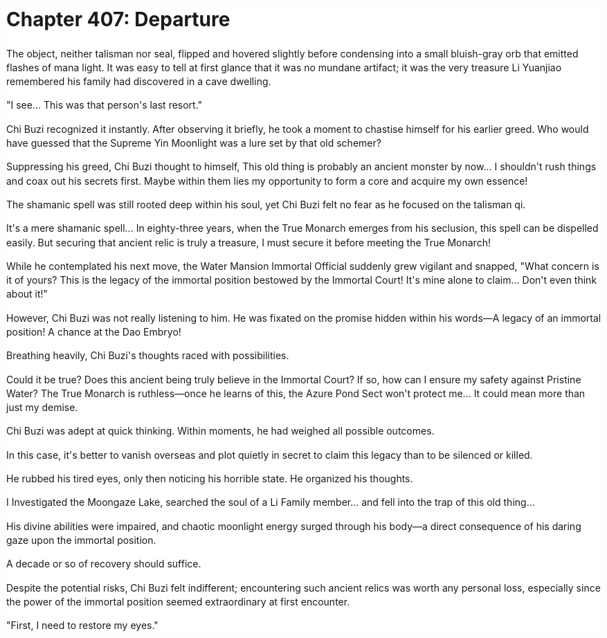 # Chapter 407: Departure

The object, neither talisman nor seal, flipped and hovered slightly before condensing into a small bluish-gray orb that emitted flashes of mana light. It was easy to tell at first glance that it was no mundane artifact; it was the very treasure Li Yuanjiao remembered his family had discovered in a cave dwelling.

"I see... This was that person's last resort."

Chi Buzi recognized it instantly. After observing it briefly, he took a moment to chastise himself for his earlier greed. Who would have guessed that the Supreme Yin Moonlight was a lure set by that old schemer?

Suppressing his greed, Chi Buzi thought to himself, This old thing is probably an ancient monster by now... I shouldn't rush things and coax out his secrets first. Maybe within them lies my opportunity to form a core and acquire my own essence!

The shamanic spell was still rooted deep within his soul, yet Chi Buzi felt no fear as he focused on the talisman qi.

It's a mere shamanic spell... In eighty-three years, when the True Monarch emerges from his seclusion, this spell can be dispelled easily. But securing that ancient relic is truly a treasure, I must secure it before meeting the True Monarch!

While he contemplated his next move, the Water Mansion Immortal Official suddenly grew vigilant and snapped, "What concern is it of yours? This is the legacy of the immortal position bestowed by the Immortal Court! It's mine alone to claim... Don't even think about it!"

However, Chi Buzi was not really listening to him. He was fixated on the promise hidden within his words—A legacy of an immortal position! A chance at the Dao Embryo!

Breathing heavily, Chi Buzi's thoughts raced with possibilities.

Could it be true? Does this ancient being truly believe in the Immortal Court? If so, how can I ensure my safety against Pristine Water? The True Monarch is ruthless—once he learns of this, the Azure Pond Sect won't protect me... It could mean more than just my demise.

Chi Buzi was adept at quick thinking. Within moments, he had weighed all possible outcomes.

In this case, it's better to vanish overseas and plot quietly in secret to claim this legacy than to be silenced or killed.

He rubbed his tired eyes, only then noticing his horrible state. He organized his thoughts.

I Investigated the Moongaze Lake, searched the soul of a Li Family member... and fell into the trap of this old thing...

His divine abilities were impaired, and chaotic moonlight energy surged through his body—a direct consequence of his daring gaze upon the immortal position.

A decade or so of recovery should suffice.

Despite the potential risks, Chi Buzi felt indifferent; encountering such ancient relics was worth any personal loss, especially since the power of the immortal position seemed extraordinary at first encounter.

"First, I need to restore my eyes."
